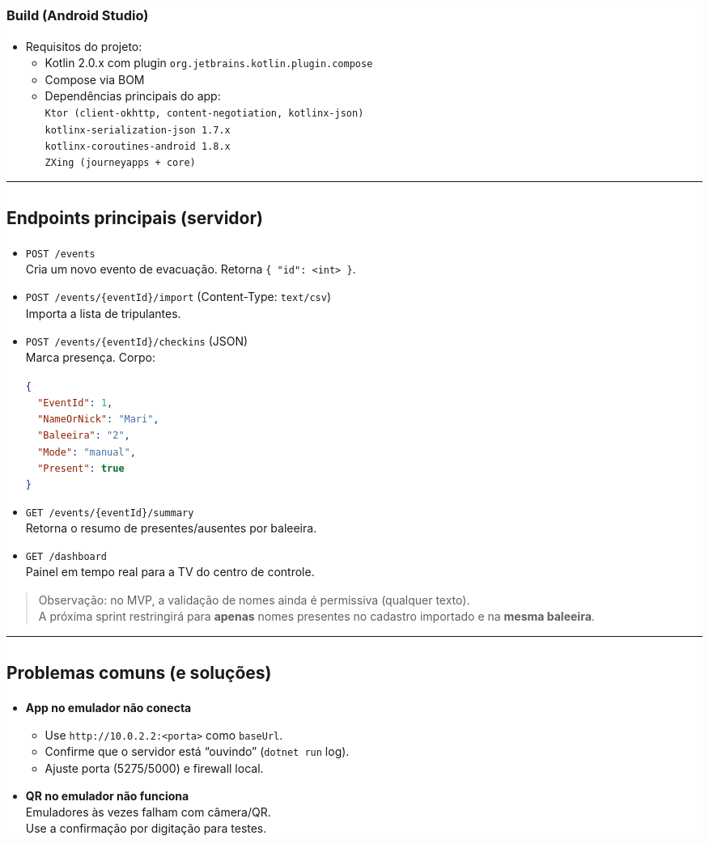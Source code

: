 ### Build (Android Studio)

- Requisitos do projeto:
  - Kotlin 2.0.x com plugin `org.jetbrains.kotlin.plugin.compose`
  - Compose via BOM
  - Dependências principais do app:  
    `Ktor (client-okhttp, content-negotiation, kotlinx-json)`  
    `kotlinx-serialization-json 1.7.x`  
    `kotlinx-coroutines-android 1.8.x`  
    `ZXing (journeyapps + core)`

---

## Endpoints principais (servidor)

- `POST /events`  
  Cria um novo evento de evacuação. Retorna `{ "id": <int> }`.

- `POST /events/{eventId}/import` (Content-Type: `text/csv`)  
  Importa a lista de tripulantes.

- `POST /events/{eventId}/checkins` (JSON)  
  Marca presença. Corpo:
  ```json
  {
    "EventId": 1,
    "NameOrNick": "Mari",
    "Baleeira": "2",
    "Mode": "manual",
    "Present": true
  }
  ```

- `GET /events/{eventId}/summary`  
  Retorna o resumo de presentes/ausentes por baleeira.

- `GET /dashboard`  
  Painel em tempo real para a TV do centro de controle.

> Observação: no MVP, a validação de nomes ainda é permissiva (qualquer texto).  
> A próxima sprint restringirá para **apenas** nomes presentes no cadastro importado e na **mesma baleeira**.

---

## Problemas comuns (e soluções)

- **App no emulador não conecta**  
  - Use `http://10.0.2.2:<porta>` como `baseUrl`.  
  - Confirme que o servidor está “ouvindo” (`dotnet run` log).  
  - Ajuste porta (5275/5000) e firewall local.

- **QR no emulador não funciona**  
  Emuladores às vezes falham com câmera/QR.  
  Use a confirmação por digitação para testes.
